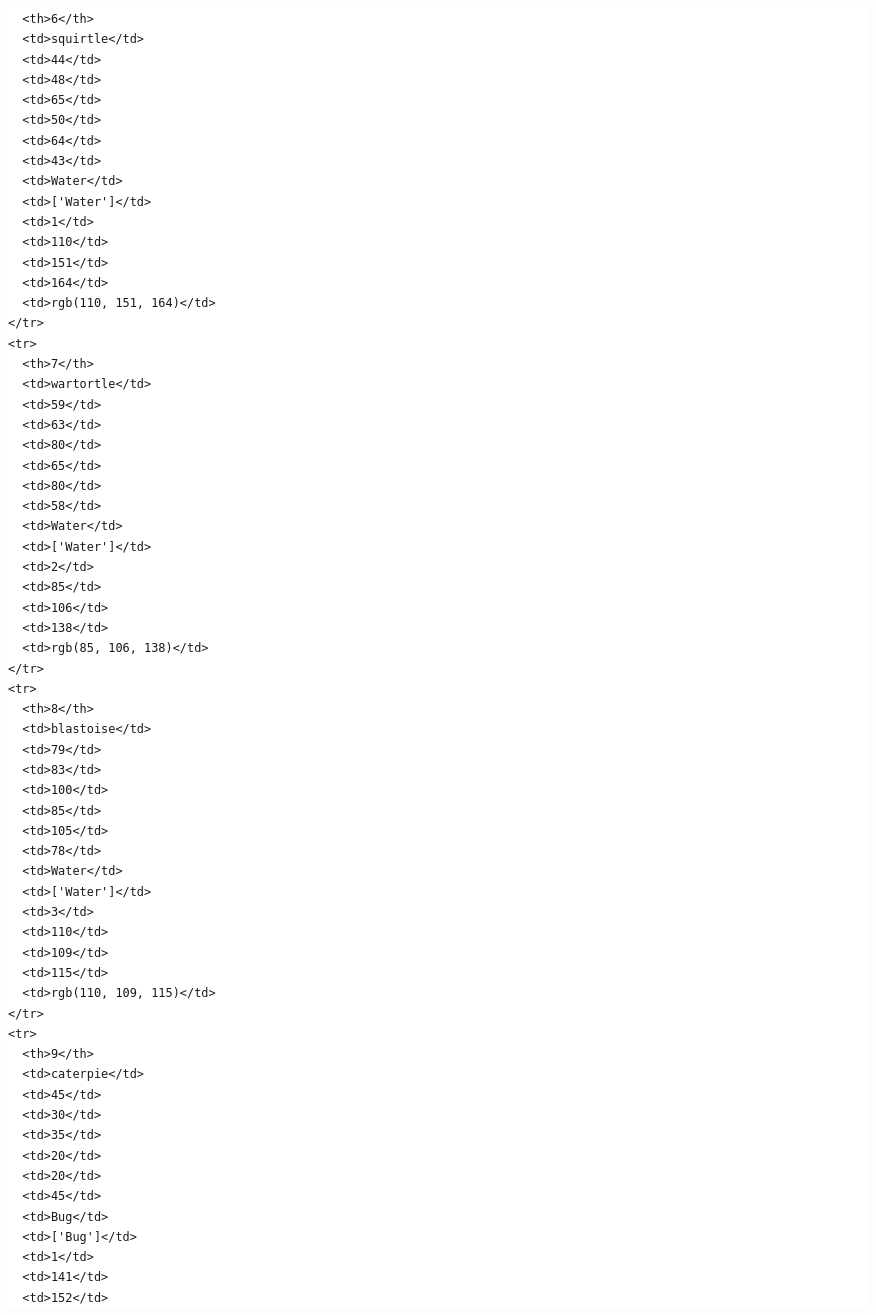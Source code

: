      <th>6</th>
      <td>squirtle</td>
      <td>44</td>
      <td>48</td>
      <td>65</td>
      <td>50</td>
      <td>64</td>
      <td>43</td>
      <td>Water</td>
      <td>['Water']</td>
      <td>1</td>
      <td>110</td>
      <td>151</td>
      <td>164</td>
      <td>rgb(110, 151, 164)</td>
    </tr>
    <tr>
      <th>7</th>
      <td>wartortle</td>
      <td>59</td>
      <td>63</td>
      <td>80</td>
      <td>65</td>
      <td>80</td>
      <td>58</td>
      <td>Water</td>
      <td>['Water']</td>
      <td>2</td>
      <td>85</td>
      <td>106</td>
      <td>138</td>
      <td>rgb(85, 106, 138)</td>
    </tr>
    <tr>
      <th>8</th>
      <td>blastoise</td>
      <td>79</td>
      <td>83</td>
      <td>100</td>
      <td>85</td>
      <td>105</td>
      <td>78</td>
      <td>Water</td>
      <td>['Water']</td>
      <td>3</td>
      <td>110</td>
      <td>109</td>
      <td>115</td>
      <td>rgb(110, 109, 115)</td>
    </tr>
    <tr>
      <th>9</th>
      <td>caterpie</td>
      <td>45</td>
      <td>30</td>
      <td>35</td>
      <td>20</td>
      <td>20</td>
      <td>45</td>
      <td>Bug</td>
      <td>['Bug']</td>
      <td>1</td>
      <td>141</td>
      <td>152</td>